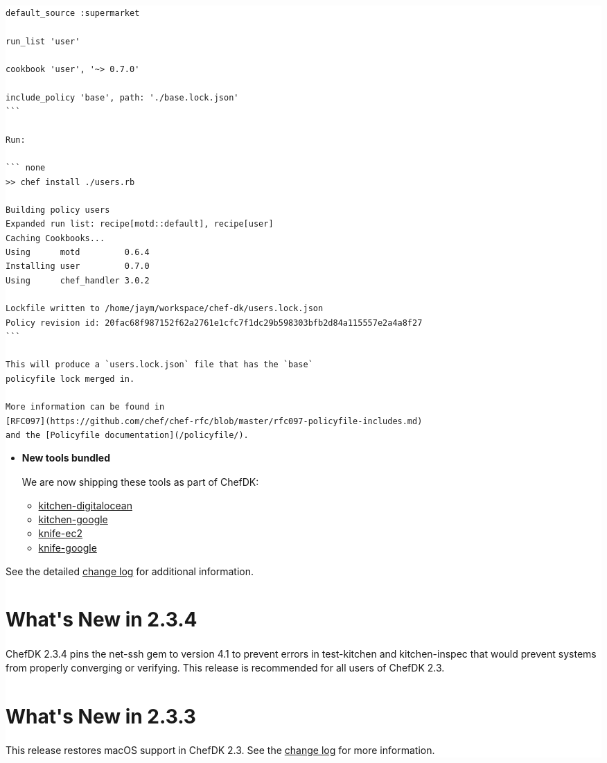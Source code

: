     default_source :supermarket

    run_list 'user'

    cookbook 'user', '~> 0.7.0'

    include_policy 'base', path: './base.lock.json'
    ```

    Run:

    ``` none
    >> chef install ./users.rb

    Building policy users
    Expanded run list: recipe[motd::default], recipe[user]
    Caching Cookbooks...
    Using      motd         0.6.4
    Installing user         0.7.0
    Using      chef_handler 3.0.2

    Lockfile written to /home/jaym/workspace/chef-dk/users.lock.json
    Policy revision id: 20fac68f987152f62a2761e1cfc7f1dc29b598303bfb2d84a115557e2a4a8f27
    ```

    This will produce a `users.lock.json` file that has the `base`
    policyfile lock merged in.

    More information can be found in
    [RFC097](https://github.com/chef/chef-rfc/blob/master/rfc097-policyfile-includes.md)
    and the [Policyfile documentation](/policyfile/).

-   **New tools bundled**

    We are now shipping these tools as part of ChefDK:

    -   [kitchen-digitalocean](https://github.com/test-kitchen/kitchen-digitalocean)
    -   [kitchen-google](https://github.com/test-kitchen/kitchen-google)
    -   [knife-ec2](https://github.com/chef/knife-ec2)
    -   [knife-google](https://github.com/chef/knife-google)

See the detailed [change
log](https://github.com/chef/chef-dk/blob/master/CHANGELOG.md#v2417-2017-11-29)
for additional information.

What's New in 2.3.4
===================

ChefDK 2.3.4 pins the net-ssh gem to version 4.1 to prevent errors in
test-kitchen and kitchen-inspec that would prevent systems from properly
converging or verifying. This release is recommended for all users of
ChefDK 2.3.

What's New in 2.3.3
===================

This release restores macOS support in ChefDK 2.3. See the [change
log](https://github.com/chef/chef-dk/blob/master/CHANGELOG.md#v233-2017-09-21)
for more information.
